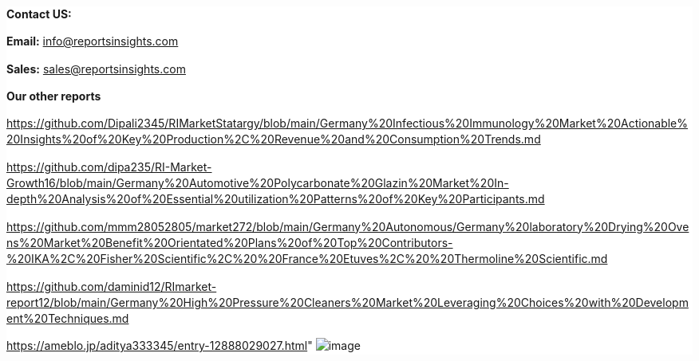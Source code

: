 <strong>Contact US:</strong>

<p class=""""><b>Email:</b> <a href=mailto:info@reportsinsights.com>info@reportsinsights.com</a></p>
<p class=""""><b>Sales:</b> <a href=mailto:sales@reportsinsights.com>sales@reportsinsights.com</a></p>

<strong>Our other reports</strong>

<a href=https://github.com/Dipali2345/RIMarketStatargy/blob/main/Germany%20Infectious%20Immunology%20Market%20Actionable%20Insights%20of%20Key%20Production%2C%20Revenue%20and%20Consumption%20Trends.md>https://github.com/Dipali2345/RIMarketStatargy/blob/main/Germany%20Infectious%20Immunology%20Market%20Actionable%20Insights%20of%20Key%20Production%2C%20Revenue%20and%20Consumption%20Trends.md</a>

<a href=https://github.com/dipa235/RI-Market-Growth16/blob/main/Germany%20Automotive%20Polycarbonate%20Glazin%20Market%20In-depth%20Analysis%20of%20Essential%20utilization%20Patterns%20of%20Key%20Participants.md>https://github.com/dipa235/RI-Market-Growth16/blob/main/Germany%20Automotive%20Polycarbonate%20Glazin%20Market%20In-depth%20Analysis%20of%20Essential%20utilization%20Patterns%20of%20Key%20Participants.md</a>

<a href=https://github.com/mmm28052805/market272/blob/main/Germany%20Autonomous/Germany%20laboratory%20Drying%20Ovens%20Market%20Benefit%20Orientated%20Plans%20of%20Top%20Contributors-%20IKA%2C%20Fisher%20Scientific%2C%20%20France%20Etuves%2C%20%20Thermoline%20Scientific.md>https://github.com/mmm28052805/market272/blob/main/Germany%20Autonomous/Germany%20laboratory%20Drying%20Ovens%20Market%20Benefit%20Orientated%20Plans%20of%20Top%20Contributors-%20IKA%2C%20Fisher%20Scientific%2C%20%20France%20Etuves%2C%20%20Thermoline%20Scientific.md</a>

<a href=https://github.com/daminid12/RImarket-report12/blob/main/Germany%20High%20Pressure%20Cleaners%20Market%20Leveraging%20Choices%20with%20Development%20Techniques.md>https://github.com/daminid12/RImarket-report12/blob/main/Germany%20High%20Pressure%20Cleaners%20Market%20Leveraging%20Choices%20with%20Development%20Techniques.md</a>

<a href=https://ameblo.jp/aditya333345/entry-12888029027.html>https://ameblo.jp/aditya333345/entry-12888029027.html</a>"
![image](https://github.com/user-attachments/assets/6f89d9c4-a324-46a3-996f-08e7054c5d90)
